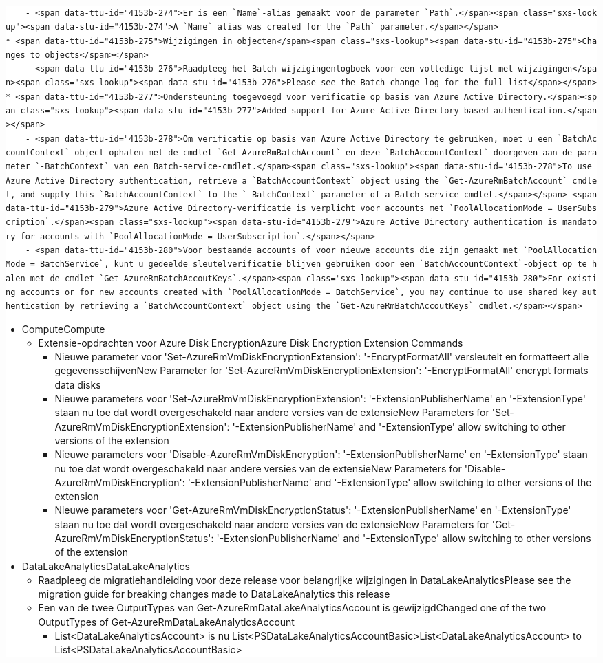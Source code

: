         - <span data-ttu-id="4153b-274">Er is een `Name`-alias gemaakt voor de parameter `Path`.</span><span class="sxs-lookup"><span data-stu-id="4153b-274">A `Name` alias was created for the `Path` parameter.</span></span>
    * <span data-ttu-id="4153b-275">Wijzigingen in objecten</span><span class="sxs-lookup"><span data-stu-id="4153b-275">Changes to objects</span></span>
        - <span data-ttu-id="4153b-276">Raadpleeg het Batch-wijzigingenlogboek voor een volledige lijst met wijzigingen</span><span class="sxs-lookup"><span data-stu-id="4153b-276">Please see the Batch change log for the full list</span></span>
    * <span data-ttu-id="4153b-277">Ondersteuning toegevoegd voor verificatie op basis van Azure Active Directory.</span><span class="sxs-lookup"><span data-stu-id="4153b-277">Added support for Azure Active Directory based authentication.</span></span>
        - <span data-ttu-id="4153b-278">Om verificatie op basis van Azure Active Directory te gebruiken, moet u een `BatchAccountContext`-object ophalen met de cmdlet `Get-AzureRmBatchAccount` en deze `BatchAccountContext` doorgeven aan de parameter `-BatchContext` van een Batch-service-cmdlet.</span><span class="sxs-lookup"><span data-stu-id="4153b-278">To use Azure Active Directory authentication, retrieve a `BatchAccountContext` object using the `Get-AzureRmBatchAccount` cmdlet, and supply this `BatchAccountContext` to the `-BatchContext` parameter of a Batch service cmdlet.</span></span> <span data-ttu-id="4153b-279">Azure Active Directory-verificatie is verplicht voor accounts met `PoolAllocationMode = UserSubscription`.</span><span class="sxs-lookup"><span data-stu-id="4153b-279">Azure Active Directory authentication is mandatory for accounts with `PoolAllocationMode = UserSubscription`.</span></span>
        - <span data-ttu-id="4153b-280">Voor bestaande accounts of voor nieuwe accounts die zijn gemaakt met `PoolAllocationMode = BatchService`, kunt u gedeelde sleutelverificatie blijven gebruiken door een `BatchAccountContext`-object op te halen met de cmdlet `Get-AzureRmBatchAccoutKeys`.</span><span class="sxs-lookup"><span data-stu-id="4153b-280">For existing accounts or for new accounts created with `PoolAllocationMode = BatchService`, you may continue to use shared key authentication by retrieving a `BatchAccountContext` object using the `Get-AzureRmBatchAccoutKeys` cmdlet.</span></span>
* <span data-ttu-id="4153b-281">Compute</span><span class="sxs-lookup"><span data-stu-id="4153b-281">Compute</span></span>
    * <span data-ttu-id="4153b-282">Extensie-opdrachten voor Azure Disk Encryption</span><span class="sxs-lookup"><span data-stu-id="4153b-282">Azure Disk Encryption Extension Commands</span></span>
        - <span data-ttu-id="4153b-283">Nieuwe parameter voor 'Set-AzureRmVmDiskEncryptionExtension': '-EncryptFormatAll' versleutelt en formatteert alle gegevensschijven</span><span class="sxs-lookup"><span data-stu-id="4153b-283">New Parameter for 'Set-AzureRmVmDiskEncryptionExtension': '-EncryptFormatAll' encrypt formats data disks</span></span>
        - <span data-ttu-id="4153b-284">Nieuwe parameters voor 'Set-AzureRmVmDiskEncryptionExtension': '-ExtensionPublisherName' en '-ExtensionType' staan nu toe dat wordt overgeschakeld naar andere versies van de extensie</span><span class="sxs-lookup"><span data-stu-id="4153b-284">New Parameters for 'Set-AzureRmVmDiskEncryptionExtension': '-ExtensionPublisherName' and '-ExtensionType' allow switching to other versions of the extension</span></span>
        - <span data-ttu-id="4153b-285">Nieuwe parameters voor 'Disable-AzureRmVmDiskEncryption': '-ExtensionPublisherName' en '-ExtensionType' staan nu toe dat wordt overgeschakeld naar andere versies van de extensie</span><span class="sxs-lookup"><span data-stu-id="4153b-285">New Parameters for 'Disable-AzureRmVmDiskEncryption': '-ExtensionPublisherName' and '-ExtensionType' allow switching to other versions of the extension</span></span>
        - <span data-ttu-id="4153b-286">Nieuwe parameters voor 'Get-AzureRmVmDiskEncryptionStatus': '-ExtensionPublisherName' en '-ExtensionType' staan nu toe dat wordt overgeschakeld naar andere versies van de extensie</span><span class="sxs-lookup"><span data-stu-id="4153b-286">New Parameters for 'Get-AzureRmVmDiskEncryptionStatus': '-ExtensionPublisherName' and '-ExtensionType' allow switching to other versions of the extension</span></span>
* <span data-ttu-id="4153b-287">DataLakeAnalytics</span><span class="sxs-lookup"><span data-stu-id="4153b-287">DataLakeAnalytics</span></span>
    * <span data-ttu-id="4153b-288">Raadpleeg de migratiehandleiding voor deze release voor belangrijke wijzigingen in DataLakeAnalytics</span><span class="sxs-lookup"><span data-stu-id="4153b-288">Please see the migration guide for breaking changes made to DataLakeAnalytics this release</span></span>
    * <span data-ttu-id="4153b-289">Een van de twee OutputTypes van Get-AzureRmDataLakeAnalyticsAccount is gewijzigd</span><span class="sxs-lookup"><span data-stu-id="4153b-289">Changed one of the two OutputTypes of Get-AzureRmDataLakeAnalyticsAccount</span></span>
        - <span data-ttu-id="4153b-290">List\<DataLakeAnalyticsAccount> is nu List\<PSDataLakeAnalyticsAccountBasic></span><span class="sxs-lookup"><span data-stu-id="4153b-290">List\<DataLakeAnalyticsAccount> to List\<PSDataLakeAnalyticsAccountBasic></span></span>